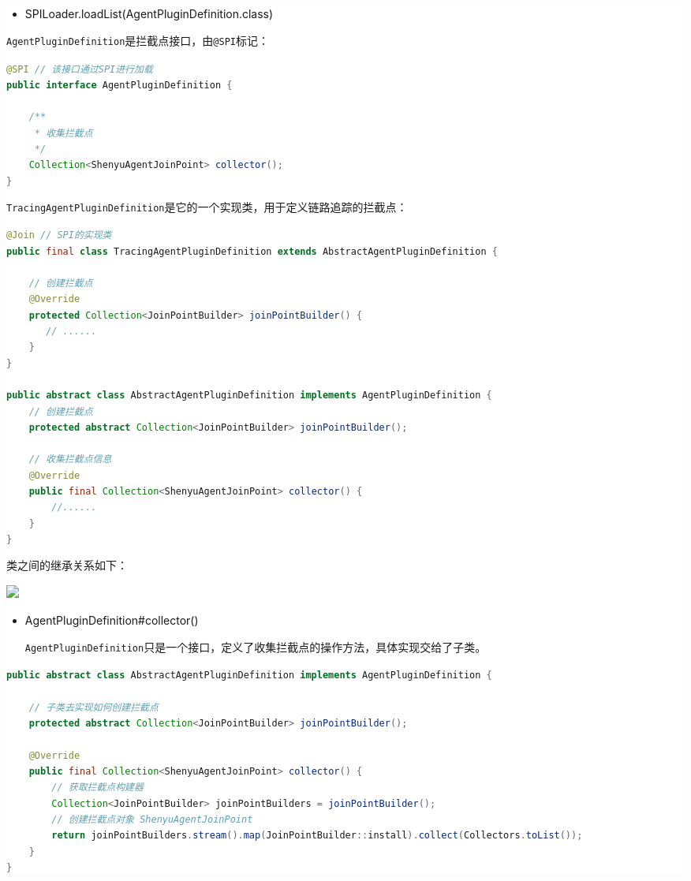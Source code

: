 

- SPILoader.loadList(AgentPluginDefinition.class)

`AgentPluginDefinition`是拦截点接口，由`@SPI`标记：

```java
@SPI // 该接口通过SPI进行加载
public interface AgentPluginDefinition {
    
    /**
     * 收集拦截点 
     */
    Collection<ShenyuAgentJoinPoint> collector();
}

```

`TracingAgentPluginDefinition`是它的一个实现类，用于定义链路追踪的拦截点：

```java
@Join // SPI的实现类
public final class TracingAgentPluginDefinition extends AbstractAgentPluginDefinition {
       
    // 创建拦截点
    @Override
    protected Collection<JoinPointBuilder> joinPointBuilder() {
       // ......
    }
}

public abstract class AbstractAgentPluginDefinition implements AgentPluginDefinition {
    // 创建拦截点
    protected abstract Collection<JoinPointBuilder> joinPointBuilder();
    
    // 收集拦截点信息
    @Override
    public final Collection<ShenyuAgentJoinPoint> collector() {
        //......
    }
}

```

类之间的继承关系如下：

![](https://qiniu.midnight2104.com/20220216/agent-plugin-definition.png)



- AgentPluginDefinition#collector()

  `AgentPluginDefinition`只是一个接口，定义了收集拦截点的操作方法，具体实现交给了子类。

```java
public abstract class AbstractAgentPluginDefinition implements AgentPluginDefinition {
    
    // 子类去实现如何创建拦截点
    protected abstract Collection<JoinPointBuilder> joinPointBuilder();

    @Override
    public final Collection<ShenyuAgentJoinPoint> collector() {
        // 获取拦截点构建器
        Collection<JoinPointBuilder> joinPointBuilders = joinPointBuilder();
        // 创建拦截点对象 ShenyuAgentJoinPoint
        return joinPointBuilders.stream().map(JoinPointBuilder::install).collect(Collectors.toList());
    }
}

```